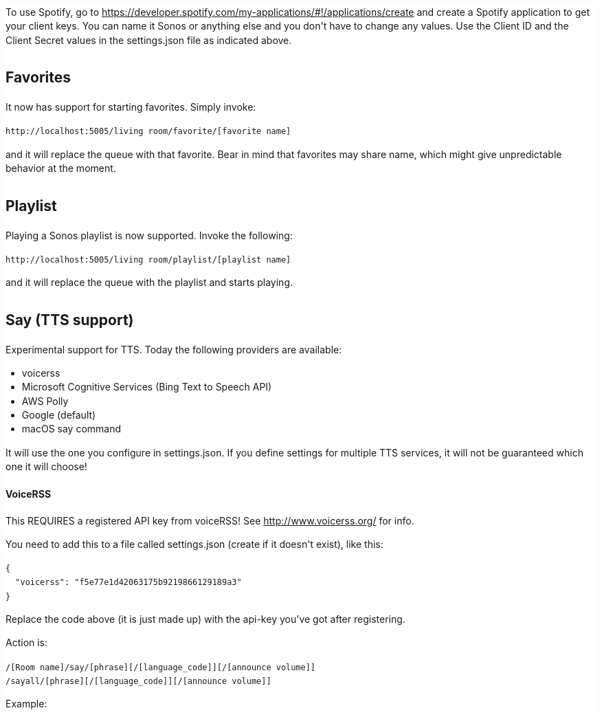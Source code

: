 To use Spotify, go to https://developer.spotify.com/my-applications/#!/applications/create and create a Spotify application to get your client keys. You can name it Sonos or anything else and you don't have to change any values. Use the Client ID and the Client Secret values in the settings.json file as indicated above.


Favorites
---------

It now has support for starting favorites. Simply invoke:

`http://localhost:5005/living room/favorite/[favorite name]`

and it will replace the queue with that favorite. Bear in mind that favorites may share name, which might give unpredictable behavior at the moment.

Playlist
---------

Playing a Sonos playlist is now supported. Invoke the following:

`http://localhost:5005/living room/playlist/[playlist name]`

and it will replace the queue with the playlist and starts playing.


Say (TTS support)
-----------------

Experimental support for TTS. Today the following providers are available:

* voicerss
* Microsoft Cognitive Services (Bing Text to Speech API)
* AWS Polly
* Google (default)
* macOS say command

It will use the one you configure in settings.json. If you define settings for multiple TTS services, it will not be guaranteed which one it will choose!

#### VoiceRSS

This REQUIRES a registered API key from voiceRSS! See http://www.voicerss.org/ for info.

You need to add this to a file called settings.json (create if it doesn't exist), like this:

```
{
  "voicerss": "f5e77e1d42063175b9219866129189a3"
}
```

Replace the code above (it is just made up) with the api-key you've got after registering.

Action is:

	/[Room name]/say/[phrase][/[language_code]][/[announce volume]]
	/sayall/[phrase][/[language_code]][/[announce volume]]

Example:
